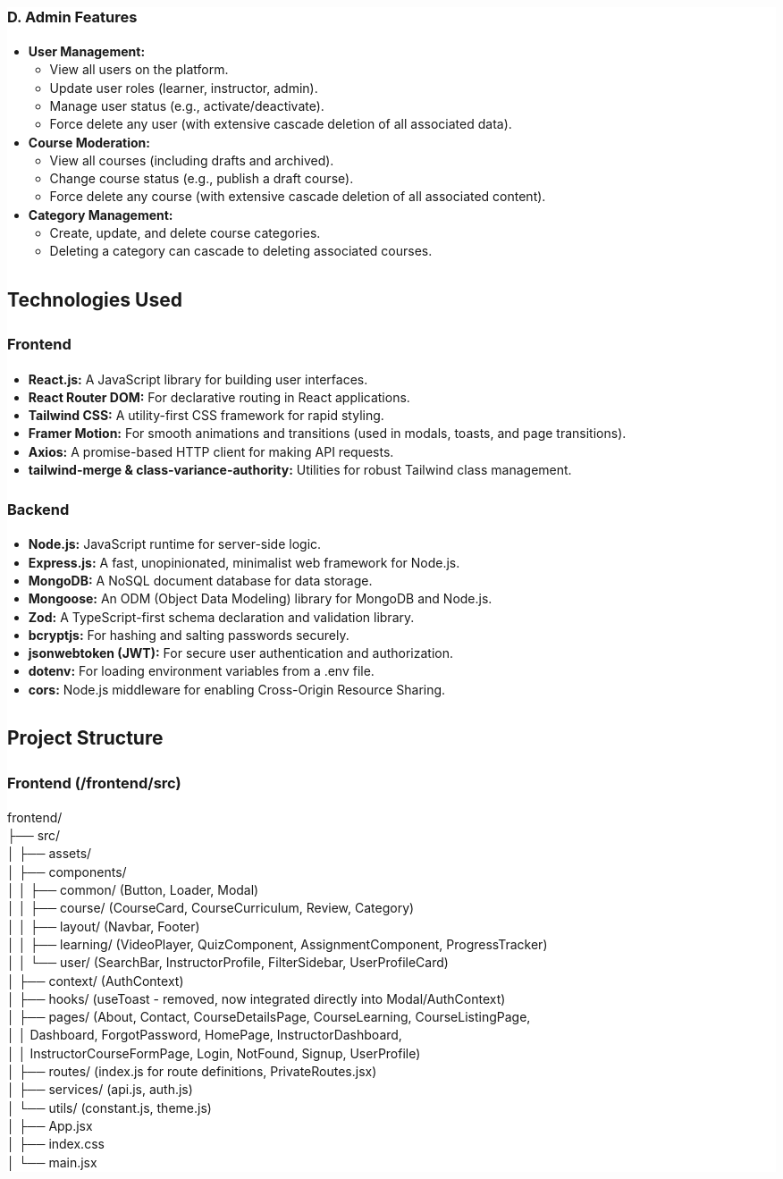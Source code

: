 ### **D. Admin Features**

* **User Management:**  
  * View all users on the platform.  
  * Update user roles (learner, instructor, admin).  
  * Manage user status (e.g., activate/deactivate).  
  * Force delete any user (with extensive cascade deletion of all associated data).  
* **Course Moderation:**  
  * View all courses (including drafts and archived).  
  * Change course status (e.g., publish a draft course).  
  * Force delete any course (with extensive cascade deletion of all associated content).  
* **Category Management:**  
  * Create, update, and delete course categories.  
  * Deleting a category can cascade to deleting associated courses.

## **Technologies Used**

### **Frontend**

* **React.js:** A JavaScript library for building user interfaces.  
* **React Router DOM:** For declarative routing in React applications.  
* **Tailwind CSS:** A utility-first CSS framework for rapid styling.  
* **Framer Motion:** For smooth animations and transitions (used in modals, toasts, and page transitions).  
* **Axios:** A promise-based HTTP client for making API requests.  
* **tailwind-merge & class-variance-authority:** Utilities for robust Tailwind class management.

### **Backend**

* **Node.js:** JavaScript runtime for server-side logic.  
* **Express.js:** A fast, unopinionated, minimalist web framework for Node.js.  
* **MongoDB:** A NoSQL document database for data storage.  
* **Mongoose:** An ODM (Object Data Modeling) library for MongoDB and Node.js.  
* **Zod:** A TypeScript-first schema declaration and validation library.  
* **bcryptjs:** For hashing and salting passwords securely.  
* **jsonwebtoken (JWT):** For secure user authentication and authorization.  
* **dotenv:** For loading environment variables from a .env file.  
* **cors:** Node.js middleware for enabling Cross-Origin Resource Sharing.

## **Project Structure**

### **Frontend (/frontend/src)**

frontend/  
├── src/  
│   ├── assets/  
│   ├── components/  
│   │   ├── common/      (Button, Loader, Modal)  
│   │   ├── course/      (CourseCard, CourseCurriculum, Review, Category)  
│   │   ├── layout/      (Navbar, Footer)  
│   │   ├── learning/    (VideoPlayer, QuizComponent, AssignmentComponent, ProgressTracker)  
│   │   └── user/        (SearchBar, InstructorProfile, FilterSidebar, UserProfileCard)  
│   ├── context/         (AuthContext)  
│   ├── hooks/           (useToast \- removed, now integrated directly into Modal/AuthContext)  
│   ├── pages/           (About, Contact, CourseDetailsPage, CourseLearning, CourseListingPage,  
│   │                    Dashboard, ForgotPassword, HomePage, InstructorDashboard,  
│   │                    InstructorCourseFormPage, Login, NotFound, Signup, UserProfile)  
│   ├── routes/          (index.js for route definitions, PrivateRoutes.jsx)  
│   ├── services/        (api.js, auth.js)  
│   └── utils/           (constant.js, theme.js)  
│   ├── App.jsx  
│   ├── index.css  
│   └── main.jsx  